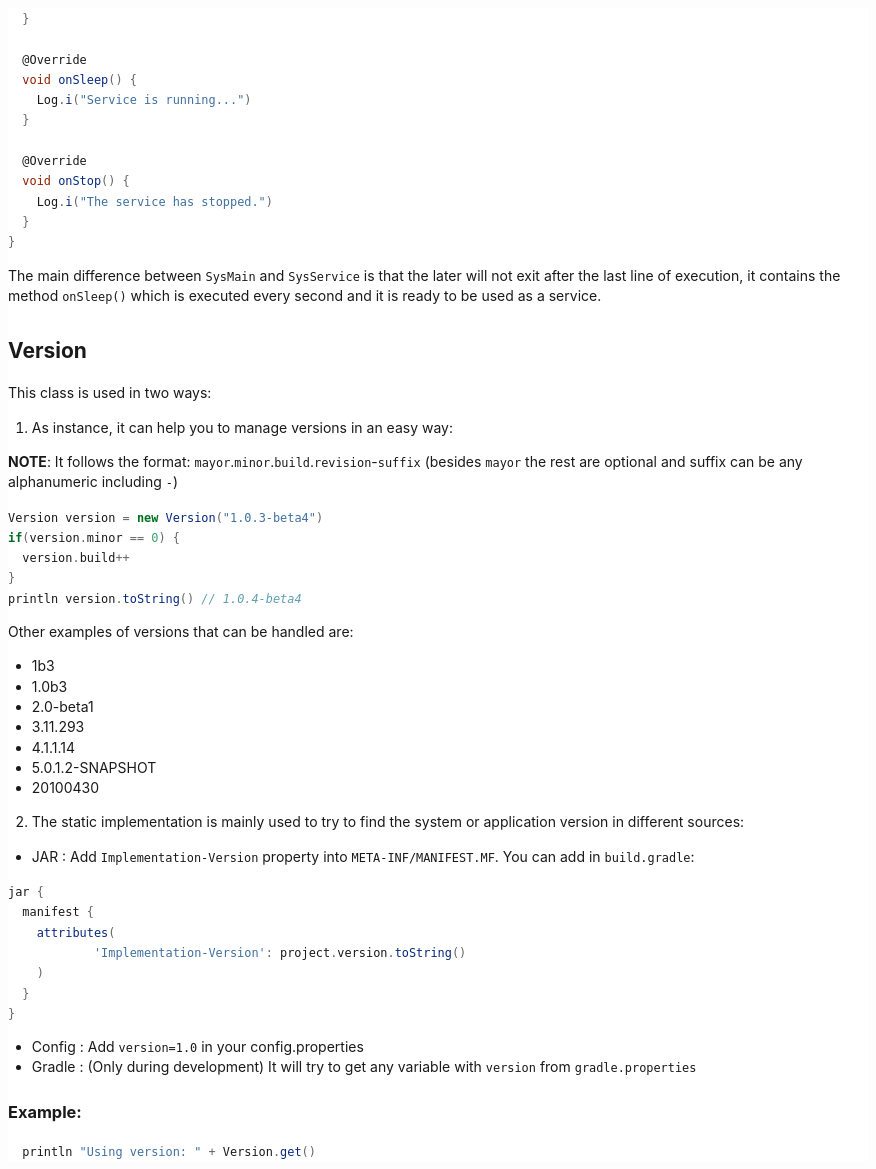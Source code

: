 ```groovy
  }

  @Override
  void onSleep() {
    Log.i("Service is running...")
  }

  @Override
  void onStop() {
    Log.i("The service has stopped.")
  }
}
```


The main difference between `SysMain` and `SysService` is that the later 
will not exit after the last line of execution, it contains the method 
`onSleep()` which is executed every second and it is ready to be used 
as a service.

## Version

This class is used in two ways:

1. As instance, it can help you to manage versions in an easy way:

**NOTE**: It follows the format: `mayor`.`minor`.`build`.`revision`-`suffix` (besides `mayor` the rest are optional and
suffix can be any alphanumeric including `-`)
```groovy
Version version = new Version("1.0.3-beta4")
if(version.minor == 0) {
  version.build++
}
println version.toString() // 1.0.4-beta4
```
Other examples of versions that can be handled are:
 * 1b3
 * 1.0b3
 * 2.0-beta1
 * 3.11.293
 * 4.1.1.14
 * 5.0.1.2-SNAPSHOT
 * 20100430

2. The static implementation is mainly used to try to find the system or application version in different sources:
* JAR : Add `Implementation-Version` property into `META-INF/MANIFEST.MF`. You can add in `build.gradle`:
```groovy
jar {
  manifest {
    attributes(
            'Implementation-Version': project.version.toString()
    )
  }
}
```
* Config : Add `version=1.0` in your config.properties
* Gradle : (Only during development) It will try to get any variable with `version` from `gradle.properties`

### Example:

```groovy
  println "Using version: " + Version.get()
```